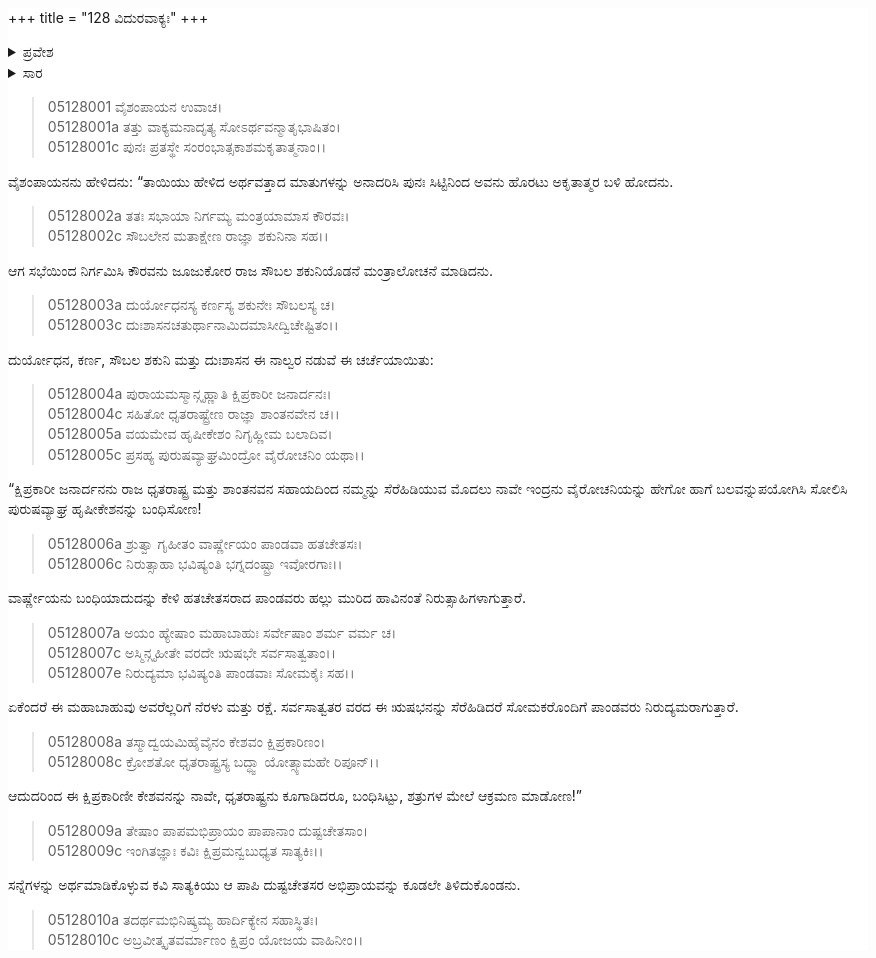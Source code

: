 +++
title = "128 ವಿದುರವಾಕ್ಯಃ"
+++

<details><summary>ಪ್ರವೇಶ</summary></details>


<details><summary>ಸಾರ</summary></details>


> 05128001 ವೈಶಂಪಾಯನ ಉವಾಚ।  
05128001a ತತ್ತು ವಾಕ್ಯಮನಾದೃತ್ಯ ಸೋಽರ್ಥವನ್ಮಾತೃಭಾಷಿತಂ।  
05128001c ಪುನಃ ಪ್ರತಸ್ಥೇ ಸಂರಂಭಾತ್ಸಕಾಶಮಕೃತಾತ್ಮನಾಂ।।

ವೈಶಂಪಾಯನನು ಹೇಳಿದನು: “ತಾಯಿಯು ಹೇಳಿದ ಅರ್ಥವತ್ತಾದ ಮಾತುಗಳನ್ನು ಅನಾದರಿಸಿ ಪುನಃ ಸಿಟ್ಟಿನಿಂದ ಅವನು ಹೊರಟು ಅಕೃತಾತ್ಮರ ಬಳಿ ಹೋದನು.

> 05128002a ತತಃ ಸಭಾಯಾ ನಿರ್ಗಮ್ಯ ಮಂತ್ರಯಾಮಾಸ ಕೌರವಃ।  
05128002c ಸೌಬಲೇನ ಮತಾಕ್ಷೇಣ ರಾಜ್ಞಾ ಶಕುನಿನಾ ಸಹ।।

ಆಗ ಸಭೆಯಿಂದ ನಿರ್ಗಮಿಸಿ ಕೌರವನು ಜೂಜುಕೋರ ರಾಜ ಸೌಬಲ ಶಕುನಿಯೊಡನೆ ಮಂತ್ರಾಲೋಚನೆ ಮಾಡಿದನು.

> 05128003a ದುರ್ಯೋಧನಸ್ಯ ಕರ್ಣಸ್ಯ ಶಕುನೇಃ ಸೌಬಲಸ್ಯ ಚ।  
05128003c ದುಃಶಾಸನಚತುರ್ಥಾನಾಮಿದಮಾಸೀದ್ವಿಚೇಷ್ಟಿತಂ।।

ದುರ್ಯೋಧನ, ಕರ್ಣ, ಸೌಬಲ ಶಕುನಿ ಮತ್ತು ದುಃಶಾಸನ ಈ ನಾಲ್ವರ ನಡುವೆ ಈ ಚರ್ಚೆಯಾಯಿತು:

> 05128004a ಪುರಾಯಮಸ್ಮಾನ್ಗೃಹ್ಣಾತಿ ಕ್ಷಿಪ್ರಕಾರೀ ಜನಾರ್ದನಃ।  
05128004c ಸಹಿತೋ ಧೃತರಾಷ್ಟ್ರೇಣ ರಾಜ್ಞಾ ಶಾಂತನವೇನ ಚ।।  
05128005a ವಯಮೇವ ಹೃಷೀಕೇಶಂ ನಿಗೃಹ್ಣೀಮ ಬಲಾದಿವ।  
05128005c ಪ್ರಸಹ್ಯ ಪುರುಷವ್ಯಾಘ್ರಮಿಂದ್ರೋ ವೈರೋಚನಿಂ ಯಥಾ।।

“ಕ್ಷಿಪ್ರಕಾರೀ ಜನಾರ್ದನನು ರಾಜ ಧೃತರಾಷ್ಟ್ರ ಮತ್ತು ಶಾಂತನವನ ಸಹಾಯದಿಂದ ನಮ್ಮನ್ನು ಸೆರೆಹಿಡಿಯುವ ಮೊದಲು ನಾವೇ ಇಂದ್ರನು ವೈರೋಚನಿಯನ್ನು ಹೇಗೋ ಹಾಗೆ ಬಲವನ್ನುಪಯೋಗಿಸಿ ಸೋಲಿಸಿ ಪುರುಷವ್ಯಾಘ್ರ ಹೃಷೀಕೇಶನನ್ನು ಬಂಧಿಸೋಣ!

> 05128006a ಶ್ರುತ್ವಾ ಗೃಹೀತಂ ವಾರ್ಷ್ಣೇಯಂ ಪಾಂಡವಾ ಹತಚೇತಸಃ।  
05128006c ನಿರುತ್ಸಾಹಾ ಭವಿಷ್ಯಂತಿ ಭಗ್ನದಂಷ್ಟ್ರಾ ಇವೋರಗಾಃ।।

ವಾರ್ಷ್ಣೇಯನು ಬಂಧಿಯಾದುದನ್ನು ಕೇಳಿ ಹತಚೇತಸರಾದ ಪಾಂಡವರು ಹಲ್ಲು ಮುರಿದ ಹಾವಿನಂತೆ ನಿರುತ್ಸಾಹಿಗಳಾಗುತ್ತಾರೆ.

> 05128007a ಅಯಂ ಹ್ಯೇಷಾಂ ಮಹಾಬಾಹುಃ ಸರ್ವೇಷಾಂ ಶರ್ಮ ವರ್ಮ ಚ।  
05128007c ಅಸ್ಮಿನ್ಗೃಹೀತೇ ವರದೇ ಋಷಭೇ ಸರ್ವಸಾತ್ವತಾಂ।।  
05128007e ನಿರುದ್ಯಮಾ ಭವಿಷ್ಯಂತಿ ಪಾಂಡವಾಃ ಸೋಮಕೈಃ ಸಹ।।

ಏಕೆಂದರೆ ಈ ಮಹಾಬಾಹುವು ಅವರೆಲ್ಲರಿಗೆ ನೆರಳು ಮತ್ತು ರಕ್ಷೆ. ಸರ್ವಸಾತ್ವತರ ವರದ ಈ ಋಷಭನನ್ನು ಸೆರೆಹಿಡಿದರೆ ಸೋಮಕರೊಂದಿಗೆ ಪಾಂಡವರು ನಿರುದ್ಯಮರಾಗುತ್ತಾರೆ.

> 05128008a ತಸ್ಮಾದ್ವಯಮಿಹೈವೈನಂ ಕೇಶವಂ ಕ್ಷಿಪ್ರಕಾರಿಣಂ।  
05128008c ಕ್ರೋಶತೋ ಧೃತರಾಷ್ಟ್ರಸ್ಯ ಬದ್ಧ್ವಾ ಯೋತ್ಸ್ಯಾಮಹೇ ರಿಪೂನ್।।

ಆದುದರಿಂದ ಈ ಕ್ಷಿಪ್ರಕಾರಿಣೀ ಕೇಶವನನ್ನು ನಾವೇ, ಧೃತರಾಷ್ಟ್ರನು ಕೂಗಾಡಿದರೂ, ಬಂಧಿಸಿಟ್ಟು, ಶತ್ರುಗಳ ಮೇಲೆ ಆಕ್ರಮಣ ಮಾಡೋಣ!”

> 05128009a ತೇಷಾಂ ಪಾಪಮಭಿಪ್ರಾಯಂ ಪಾಪಾನಾಂ ದುಷ್ಟಚೇತಸಾಂ।  
05128009c ಇಂಗಿತಜ್ಞಾಃ ಕವಿಃ ಕ್ಷಿಪ್ರಮನ್ವಬುಧ್ಯತ ಸಾತ್ಯಕಿಃ।।

ಸನ್ನೆಗಳನ್ನು ಅರ್ಥಮಾಡಿಕೊಳ್ಳುವ ಕವಿ ಸಾತ್ಯಕಿಯು ಆ ಪಾಪಿ ದುಷ್ಟಚೇತಸರ ಅಭಿಪ್ರಾಯವನ್ನು ಕೂಡಲೇ ತಿಳಿದುಕೊಂಡನು.

> 05128010a ತದರ್ಥಮಭಿನಿಷ್ಕ್ರಮ್ಯ ಹಾರ್ದಿಕ್ಯೇನ ಸಹಾಸ್ಥಿತಃ।  
05128010c ಅಬ್ರವೀತ್ಕೃತವರ್ಮಾಣಂ ಕ್ಷಿಪ್ರಂ ಯೋಜಯ ವಾಹಿನೀಂ।।
